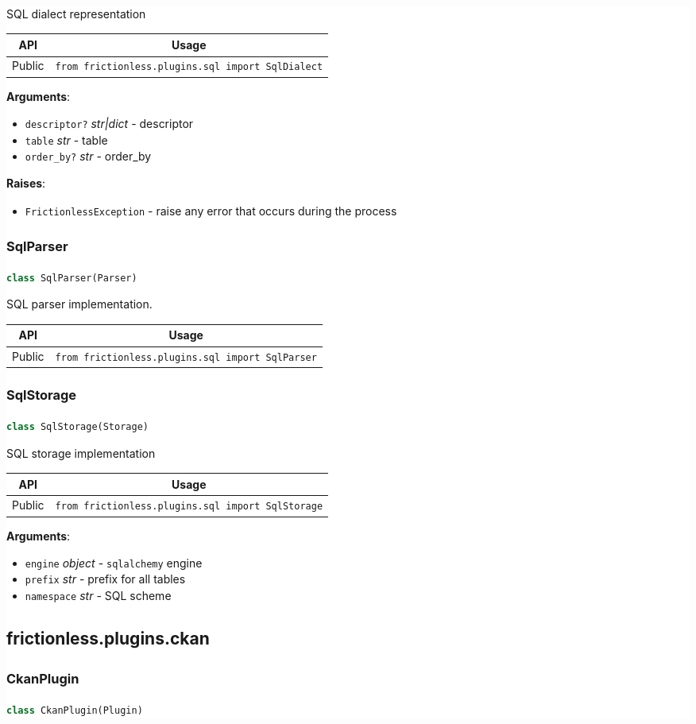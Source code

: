 SQL dialect representation

API      | Usage
-------- | --------
Public   | `from frictionless.plugins.sql import SqlDialect`

**Arguments**:

- `descriptor?` _str|dict_ - descriptor
- `table` _str_ - table
- `order_by?` _str_ - order_by
  

**Raises**:

- `FrictionlessException` - raise any error that occurs during the process

<a name="frictionless.plugins.sql.SqlParser"></a>
### SqlParser

```python
class SqlParser(Parser)
```

SQL parser implementation.

API      | Usage
-------- | --------
Public   | `from frictionless.plugins.sql import SqlParser`

<a name="frictionless.plugins.sql.SqlStorage"></a>
### SqlStorage

```python
class SqlStorage(Storage)
```

SQL storage implementation

API      | Usage
-------- | --------
Public   | `from frictionless.plugins.sql import SqlStorage`

**Arguments**:

- `engine` _object_ - `sqlalchemy` engine
- `prefix` _str_ - prefix for all tables
- `namespace` _str_ - SQL scheme

<a name="frictionless.plugins.ckan"></a>
## frictionless.plugins.ckan

<a name="frictionless.plugins.ckan.CkanPlugin"></a>
### CkanPlugin

```python
class CkanPlugin(Plugin)
```
